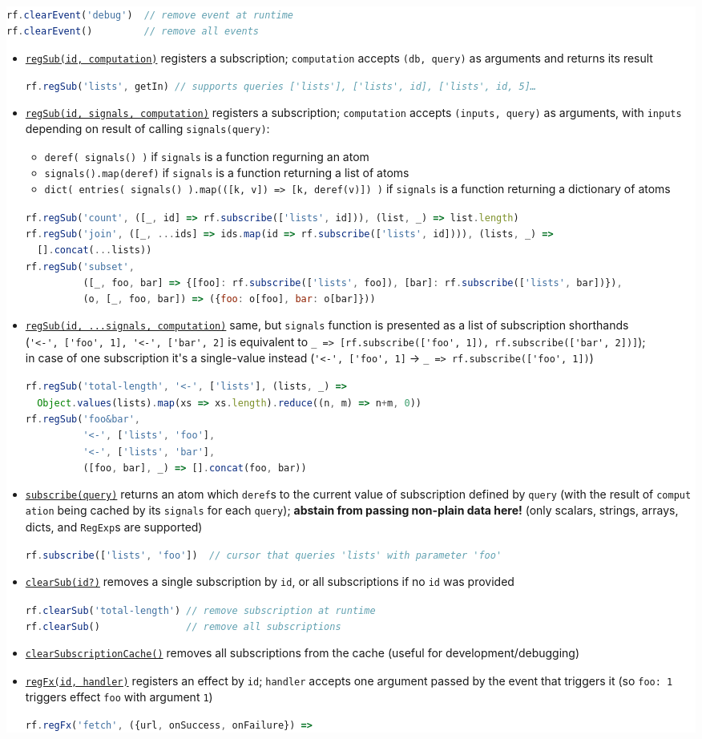   ```js
  rf.clearEvent('debug')  // remove event at runtime
  rf.clearEvent()         // remove all events
  ```
* [`regSub(id, computation)`](https://day8.github.io/re-frame/api-re-frame.core/#reg-sub) registers a subscription;
  `computation` accepts `(db, query)` as arguments and returns its result
  ```js
  rf.regSub('lists', getIn) // supports queries ['lists'], ['lists', id], ['lists', id, 5]…
  ```
* [`regSub(id, signals, computation)`](https://day8.github.io/re-frame/api-re-frame.core/#reg-sub) registers a subscription;
  `computation` accepts `(inputs, query)` as arguments, with `inputs` depending on result of calling `signals(query)`:
  - `deref( signals() )` if `signals` is a function regurning an atom
  - `signals().map(deref)` if `signals` is a function returning a list of atoms
  - `dict( entries( signals() ).map(([k, v]) => [k, deref(v)]) )` if `signals` is a function returning a dictionary of atoms
  
  ```js
  rf.regSub('count', ([_, id] => rf.subscribe(['lists', id])), (list, _) => list.length)
  rf.regSub('join', ([_, ...ids] => ids.map(id => rf.subscribe(['lists', id]))), (lists, _) =>
    [].concat(...lists))
  rf.regSub('subset',
            ([_, foo, bar] => {[foo]: rf.subscribe(['lists', foo]), [bar]: rf.subscribe(['lists', bar])}),
            (o, [_, foo, bar]) => ({foo: o[foo], bar: o[bar]}))
  ```
* [`regSub(id, ...signals, computation)`](https://day8.github.io/re-frame/api-re-frame.core/#reg-sub)
  same, but `signals` function is presented as a list of subscription shorthands  
  (`'<-', ['foo', 1], '<-', ['bar', 2]` is equivalent to `_ => [rf.subscribe(['foo', 1]), rf.subscribe(['bar', 2])]`);  
  in case of one subscription it's a single-value instead (`'<-', ['foo', 1]` → `_ => rf.subscribe(['foo', 1])`)
  ```js
  rf.regSub('total-length', '<-', ['lists'], (lists, _) =>
    Object.values(lists).map(xs => xs.length).reduce((n, m) => n+m, 0))
  rf.regSub('foo&bar',
            '<-', ['lists', 'foo'],
            '<-', ['lists', 'bar'],
            ([foo, bar], _) => [].concat(foo, bar))
  ```
* [`subscribe(query)`](https://day8.github.io/re-frame/api-re-frame.core/#subscribe)
  returns an atom which `deref`s to the current value of subscription defined by `query`
  (with the result of `computation` being cached by its `signals` for each `query`);
  **abstain from passing non-plain data here!** (only scalars, strings, arrays, dicts, and `RegExp`s are supported)
  ```js
  rf.subscribe(['lists', 'foo'])  // cursor that queries 'lists' with parameter 'foo'
  ```
* [`clearSub(id?)`](https://day8.github.io/re-frame/api-re-frame.core/#clear-event) removes a single subscription by `id`,
  or all subscriptions if no `id` was provided
  ```js
  rf.clearSub('total-length') // remove subscription at runtime
  rf.clearSub()               // remove all subscriptions
  ```
* [`clearSubscriptionCache()`](https://day8.github.io/re-frame/api-re-frame.core/#clear-subscription-cache)
  removes all subscriptions from the cache (useful for development/debugging)
* [`regFx(id, handler)`](https://day8.github.io/re-frame/api-re-frame.core/#reg-fx) registers an effect by `id`;
  `handler` accepts one argument passed by the event that triggers it (so `foo: 1` triggers effect `foo` with argument `1`)
  ```js
  rf.regFx('fetch', ({url, onSuccess, onFailure}) =>
  ```
